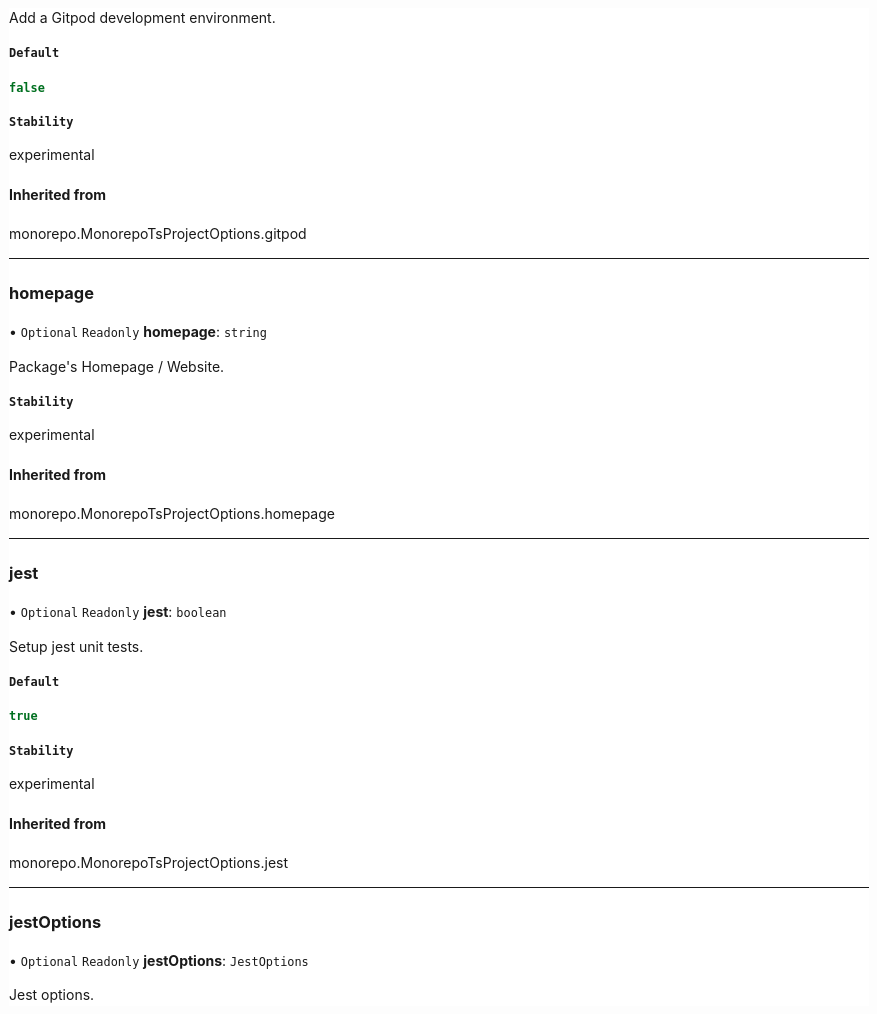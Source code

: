Add a Gitpod development environment.

**`Default`**

```ts
false
```

**`Stability`**

experimental

#### Inherited from

monorepo.MonorepoTsProjectOptions.gitpod

___

### homepage

• `Optional` `Readonly` **homepage**: `string`

Package's Homepage / Website.

**`Stability`**

experimental

#### Inherited from

monorepo.MonorepoTsProjectOptions.homepage

___

### jest

• `Optional` `Readonly` **jest**: `boolean`

Setup jest unit tests.

**`Default`**

```ts
true
```

**`Stability`**

experimental

#### Inherited from

monorepo.MonorepoTsProjectOptions.jest

___

### jestOptions

• `Optional` `Readonly` **jestOptions**: `JestOptions`

Jest options.
